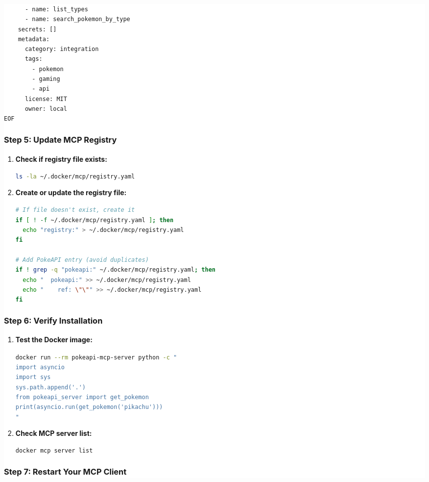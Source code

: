    ```bash
         - name: list_types
         - name: search_pokemon_by_type
       secrets: []
       metadata:
         category: integration
         tags:
           - pokemon
           - gaming
           - api
         license: MIT
         owner: local
   EOF
   ```

### Step 5: Update MCP Registry

1. **Check if registry file exists:**
   ```bash
   ls -la ~/.docker/mcp/registry.yaml
   ```

2. **Create or update the registry file:**
   ```bash
   # If file doesn't exist, create it
   if [ ! -f ~/.docker/mcp/registry.yaml ]; then
     echo "registry:" > ~/.docker/mcp/registry.yaml
   fi
   
   # Add PokeAPI entry (avoid duplicates)
   if ! grep -q "pokeapi:" ~/.docker/mcp/registry.yaml; then
     echo "  pokeapi:" >> ~/.docker/mcp/registry.yaml
     echo "    ref: \"\"" >> ~/.docker/mcp/registry.yaml
   fi
   ```

### Step 6: Verify Installation

1. **Test the Docker image:**
   ```bash
   docker run --rm pokeapi-mcp-server python -c "
   import asyncio
   import sys
   sys.path.append('.')
   from pokeapi_server import get_pokemon
   print(asyncio.run(get_pokemon('pikachu')))
   "
   ```

2. **Check MCP server list:**
   ```bash
   docker mcp server list
   ```

### Step 7: Restart Your MCP Client
